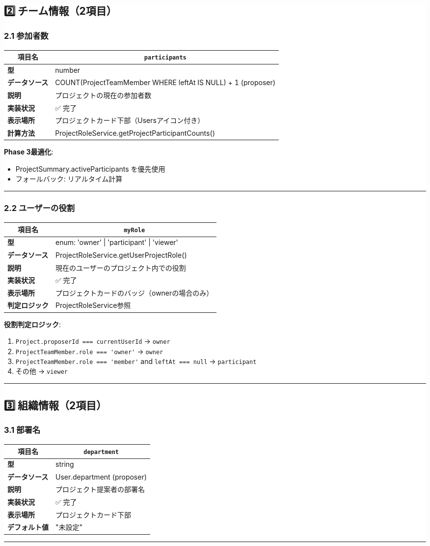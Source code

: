 
## 2️⃣ チーム情報（2項目）

### 2.1 参加者数
| 項目名 | `participants` |
|--------|------|
| **型** | number |
| **データソース** | COUNT(ProjectTeamMember WHERE leftAt IS NULL) + 1 (proposer) |
| **説明** | プロジェクトの現在の参加者数 |
| **実装状況** | ✅ 完了 |
| **表示場所** | プロジェクトカード下部（Usersアイコン付き） |
| **計算方法** | ProjectRoleService.getProjectParticipantCounts() |

**Phase 3最適化**:
- ProjectSummary.activeParticipants を優先使用
- フォールバック: リアルタイム計算

---

### 2.2 ユーザーの役割
| 項目名 | `myRole` |
|--------|------|
| **型** | enum: 'owner' \| 'participant' \| 'viewer' |
| **データソース** | ProjectRoleService.getUserProjectRole() |
| **説明** | 現在のユーザーのプロジェクト内での役割 |
| **実装状況** | ✅ 完了 |
| **表示場所** | プロジェクトカードのバッジ（ownerの場合のみ） |
| **判定ロジック** | ProjectRoleService参照 |

**役割判定ロジック**:
1. `Project.proposerId === currentUserId` → `owner`
2. `ProjectTeamMember.role === 'owner'` → `owner`
3. `ProjectTeamMember.role === 'member'` and `leftAt === null` → `participant`
4. その他 → `viewer`

---

## 3️⃣ 組織情報（2項目）

### 3.1 部署名
| 項目名 | `department` |
|--------|------|
| **型** | string |
| **データソース** | User.department (proposer) |
| **説明** | プロジェクト提案者の部署名 |
| **実装状況** | ✅ 完了 |
| **表示場所** | プロジェクトカード下部 |
| **デフォルト値** | "未設定" |

---